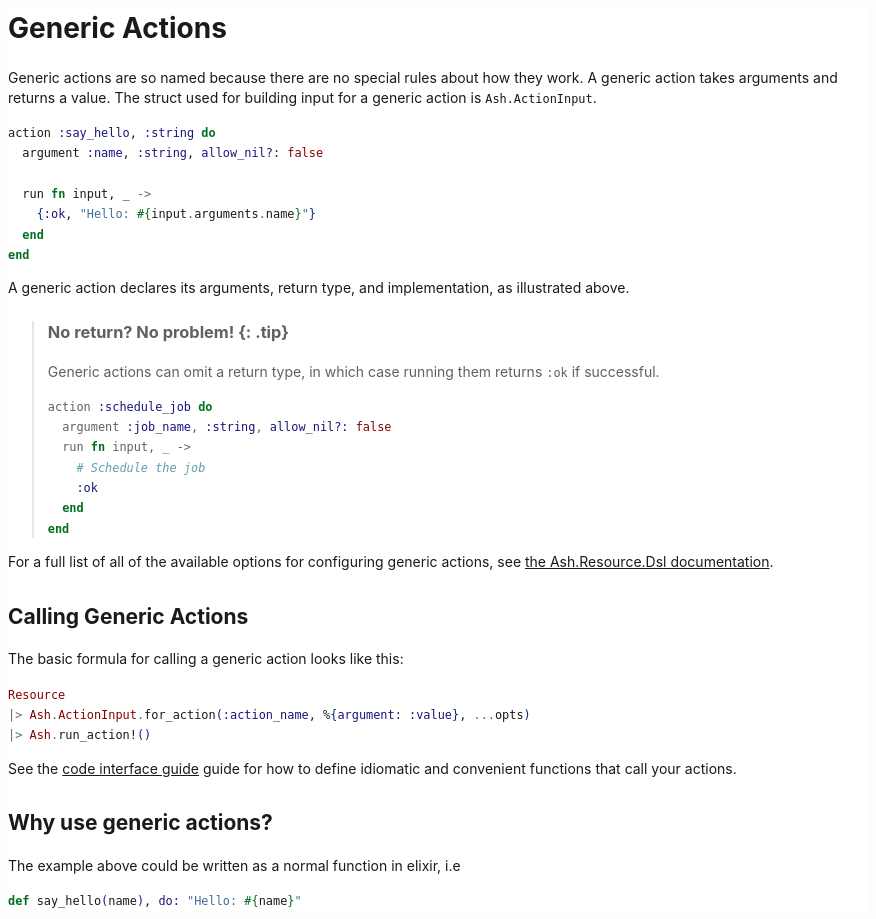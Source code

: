 # Generic Actions

Generic actions are so named because there are no special rules about how they work. A generic action takes arguments and returns a value. The struct used for building input for a generic action is `Ash.ActionInput`.

```elixir
action :say_hello, :string do
  argument :name, :string, allow_nil?: false

  run fn input, _ ->
    {:ok, "Hello: #{input.arguments.name}"}
  end
end
```

A generic action declares its arguments, return type, and implementation, as illustrated above.

> ### No return? No problem! {: .tip}
>
> Generic actions can omit a return type, in which case running them returns `:ok` if successful.
>
> ```elixir
> action :schedule_job do
>   argument :job_name, :string, allow_nil?: false
>   run fn input, _ ->
>     # Schedule the job
>     :ok
>   end
> end
> ```

For a full list of all of the available options for configuring generic actions, see [the Ash.Resource.Dsl documentation](dsl-ash-resource.html#actions-action).

## Calling Generic Actions

The basic formula for calling a generic action looks like this:

```elixir
Resource
|> Ash.ActionInput.for_action(:action_name, %{argument: :value}, ...opts)
|> Ash.run_action!()
```

See the [code interface guide](/documentation/topics/code-interfaces.md) guide for how to
define idiomatic and convenient functions that call your actions.

## Why use generic actions?

The example above could be written as a normal function in elixir, i.e

```elixir
def say_hello(name), do: "Hello: #{name}"
```

